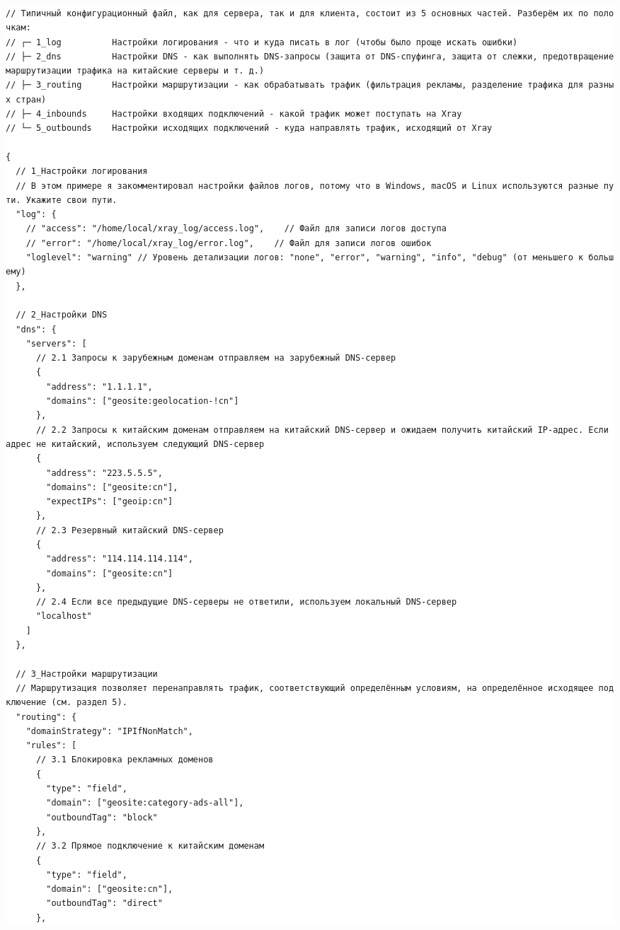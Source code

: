     // Типичный конфигурационный файл, как для сервера, так и для клиента, состоит из 5 основных частей. Разберём их по полочкам:
    // ┌─ 1_log          Настройки логирования - что и куда писать в лог (чтобы было проще искать ошибки)
    // ├─ 2_dns          Настройки DNS - как выполнять DNS-запросы (защита от DNS-спуфинга, защита от слежки, предотвращение маршрутизации трафика на китайские серверы и т. д.)
    // ├─ 3_routing      Настройки маршрутизации - как обрабатывать трафик (фильтрация рекламы, разделение трафика для разных стран)
    // ├─ 4_inbounds     Настройки входящих подключений - какой трафик может поступать на Xray
    // └─ 5_outbounds    Настройки исходящих подключений - куда направлять трафик, исходящий от Xray

    {
      // 1_Настройки логирования
      // В этом примере я закомментировал настройки файлов логов, потому что в Windows, macOS и Linux используются разные пути. Укажите свои пути.
      "log": {
        // "access": "/home/local/xray_log/access.log",    // Файл для записи логов доступа
        // "error": "/home/local/xray_log/error.log",    // Файл для записи логов ошибок
        "loglevel": "warning" // Уровень детализации логов: "none", "error", "warning", "info", "debug" (от меньшего к большему)
      },

      // 2_Настройки DNS
      "dns": {
        "servers": [
          // 2.1 Запросы к зарубежным доменам отправляем на зарубежный DNS-сервер
          {
            "address": "1.1.1.1",
            "domains": ["geosite:geolocation-!cn"]
          },
          // 2.2 Запросы к китайским доменам отправляем на китайский DNS-сервер и ожидаем получить китайский IP-адрес. Если адрес не китайский, используем следующий DNS-сервер
          {
            "address": "223.5.5.5",
            "domains": ["geosite:cn"],
            "expectIPs": ["geoip:cn"]
          },
          // 2.3 Резервный китайский DNS-сервер
          {
            "address": "114.114.114.114",
            "domains": ["geosite:cn"]
          },
          // 2.4 Если все предыдущие DNS-серверы не ответили, используем локальный DNS-сервер
          "localhost"
        ]
      },

      // 3_Настройки маршрутизации
      // Маршрутизация позволяет перенаправлять трафик, соответствующий определённым условиям, на определённое исходящее подключение (см. раздел 5).
      "routing": {
        "domainStrategy": "IPIfNonMatch",
        "rules": [
          // 3.1 Блокировка рекламных доменов
          {
            "type": "field",
            "domain": ["geosite:category-ads-all"],
            "outboundTag": "block"
          },
          // 3.2 Прямое подключение к китайским доменам
          {
            "type": "field",
            "domain": ["geosite:cn"],
            "outboundTag": "direct"
          },